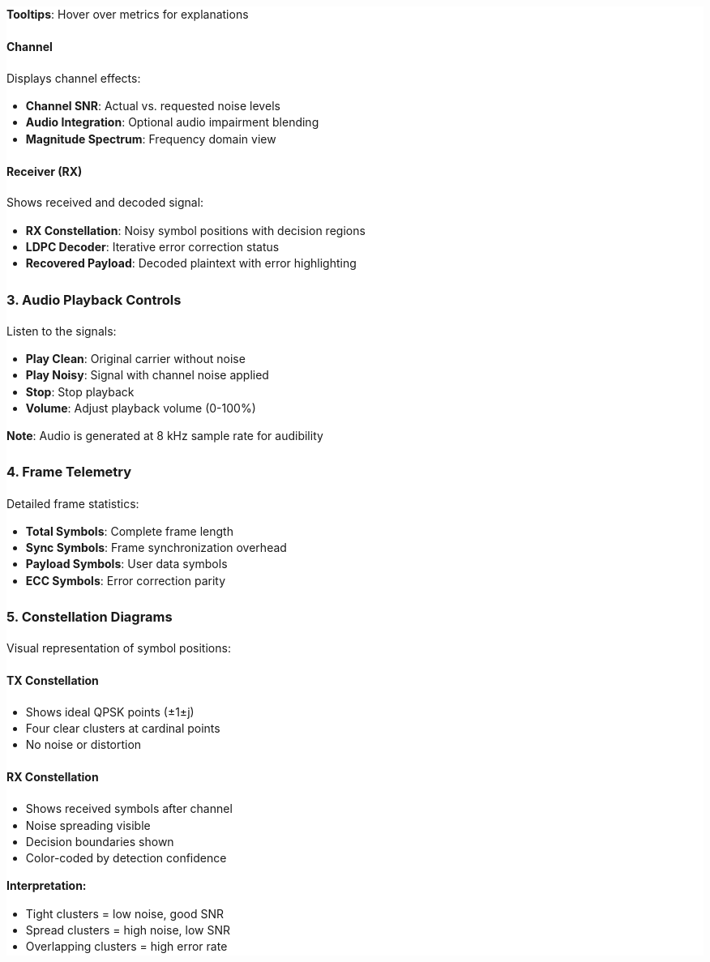 **Tooltips**: Hover over metrics for explanations

#### Channel

Displays channel effects:

- **Channel SNR**: Actual vs. requested noise levels
- **Audio Integration**: Optional audio impairment blending
- **Magnitude Spectrum**: Frequency domain view

#### Receiver (RX)

Shows received and decoded signal:

- **RX Constellation**: Noisy symbol positions with decision regions
- **LDPC Decoder**: Iterative error correction status
- **Recovered Payload**: Decoded plaintext with error highlighting

### 3. Audio Playback Controls

Listen to the signals:

- **Play Clean**: Original carrier without noise
- **Play Noisy**: Signal with channel noise applied
- **Stop**: Stop playback
- **Volume**: Adjust playback volume (0-100%)

**Note**: Audio is generated at 8 kHz sample rate for audibility

### 4. Frame Telemetry

Detailed frame statistics:

- **Total Symbols**: Complete frame length
- **Sync Symbols**: Frame synchronization overhead
- **Payload Symbols**: User data symbols
- **ECC Symbols**: Error correction parity

### 5. Constellation Diagrams

Visual representation of symbol positions:

#### TX Constellation
- Shows ideal QPSK points (±1±j)
- Four clear clusters at cardinal points
- No noise or distortion

#### RX Constellation
- Shows received symbols after channel
- Noise spreading visible
- Decision boundaries shown
- Color-coded by detection confidence

**Interpretation:**
- Tight clusters = low noise, good SNR
- Spread clusters = high noise, low SNR
- Overlapping clusters = high error rate
